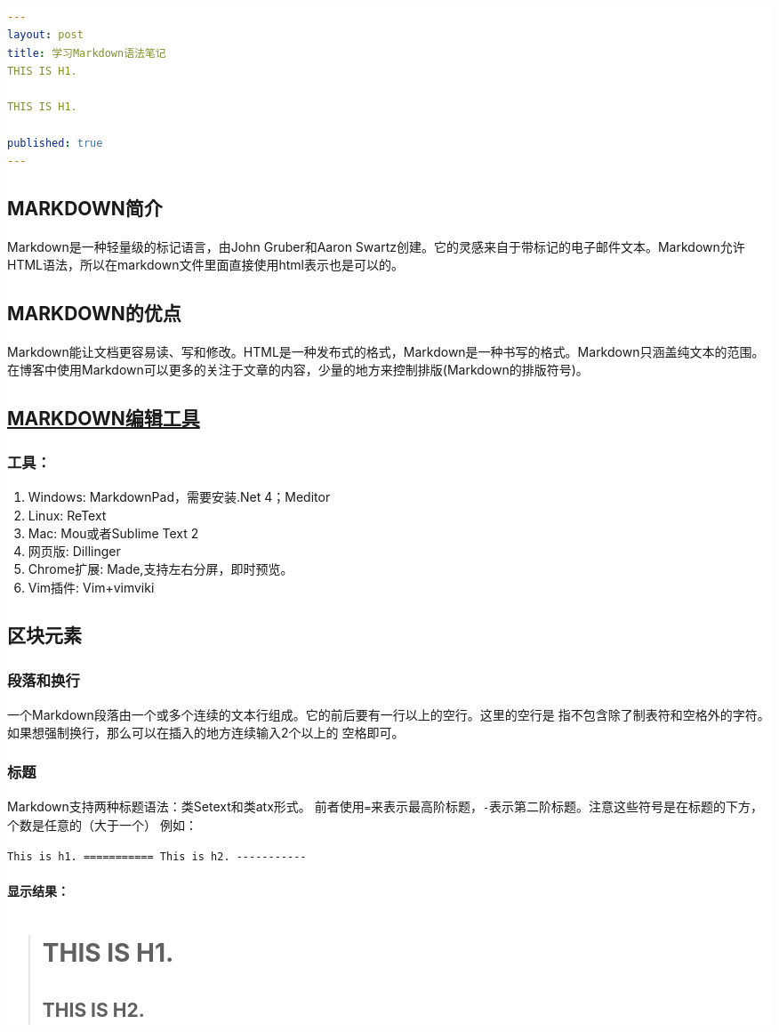 ```yaml
---
layout: post
title: 学习Markdown语法笔记
THIS IS H1.

THIS IS H1.

published: true
---
```


## MARKDOWN简介

Markdown是一种轻量级的标记语言，由John Gruber和Aaron Swartz创建。它的灵感来自于带标记的电子邮件文本。Markdown允许HTML语法，所以在markdown文件里面直接使用html表示也是可以的。

## MARKDOWN的优点

Markdown能让文档更容易读、写和修改。HTML是一种发布式的格式，Markdown是一种书写的格式。Markdown只涵盖纯文本的范围。在博客中使用Markdown可以更多的关注于文章的内容，少量的地方来控制排版(Markdown的排版符号)。

## [MARKDOWN编辑工具](http://www.appinn.com/markdown-tools/)

### 工具：

1.  Windows: MarkdownPad，需要安装.Net 4；Meditor
2.  Linux: ReText
3.  Mac: Mou或者Sublime Text 2
4.  网页版: Dillinger
5.  Chrome扩展: Made,支持左右分屏，即时预览。
6.  Vim插件: Vim+vimviki

## 区块元素

### 段落和换行

一个Markdown段落由一个或多个连续的文本行组成。它的前后要有一行以上的空行。这里的空行是 指不包含除了制表符和空格外的字符。 如果想强制换行，那么可以在插入的地方连续输入2个以上的 空格即可。

### 标题

Markdown支持两种标题语法：类Setext和类atx形式。 前者使用`=`来表示最高阶标题，`-`表示第二阶标题。注意这些符号是在标题的下方，个数是任意的（大于一个） 例如：

    This is h1. =========== This is h2. ----------- 

#### 显示结果：

> # THIS IS H1.
>
> ## THIS IS H2.
